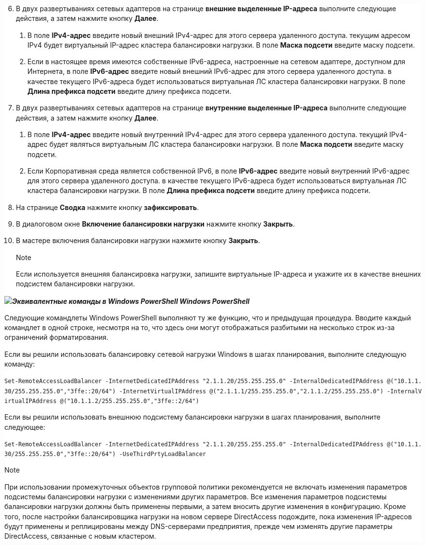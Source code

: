 6.  В двух развертываниях сетевых адаптеров на странице **внешние выделенные IP-адреса** выполните следующие действия, а затем нажмите кнопку **Далее**.  
  
    1.  В поле **IPv4-адрес** введите новый внешний IPv4-адрес для этого сервера удаленного доступа. текущим адресом IPv4 будет виртуальный IP-адрес кластера балансировки нагрузки. В поле **Маска подсети** введите маску подсети.  
  
    2.  Если в настоящее время имеются собственные IPv6-адреса, настроенные на сетевом адаптере, доступном для Интернета, в поле **IPv6-адрес** введите новый внешний IPv6-адрес для этого сервера удаленного доступа. в качестве текущего IPv6-адреса будет использоваться виртуальная ЛС кластера балансировки нагрузки. В поле **Длина префикса подсети** введите длину префикса подсети.  
  
7.  В двух развертываниях сетевых адаптеров на странице **внутренние выделенные IP-адреса** выполните следующие действия, а затем нажмите кнопку **Далее**.  
  
    1.  В поле **IPv4-адрес** введите новый внутренний IPv4-адрес для этого сервера удаленного доступа. текущий IPv4-адрес будет являться виртуальным ЛС кластера балансировки нагрузки. В поле **Маска подсети** введите маску подсети.  
  
    2.  Если Корпоративная среда является собственной IPv6, в поле **IPv6-адрес** введите новый внутренний IPv6-адрес для этого сервера удаленного доступа. в качестве текущего IPv6-адреса будет использоваться виртуальная ЛС кластера балансировки нагрузки. В поле **Длина префикса подсети** введите длину префикса подсети.  
  
8.  На странице **Сводка** нажмите кнопку **зафиксировать**.  
  
9. В диалоговом окне **Включение балансировки нагрузки** нажмите кнопку **Закрыть**.  
  
10. В мастере включения балансировки нагрузки нажмите кнопку **Закрыть**.  
  
    > [!NOTE]  
    > Если используется внешняя балансировка нагрузки, запишите виртуальные IP-адреса и укажите их в качестве внешних подсистем балансировки нагрузки.  
  
![](../../../../media/Step-3-Configure-a-Load-Balanced-Cluster/PowerShellLogoSmall.gif)***<em>Эквивалентные команды</em> в Windows PowerShell Windows PowerShell***  
  
Следующие командлеты Windows PowerShell выполняют ту же функцию, что и предыдущая процедура. Вводите каждый командлет в одной строке, несмотря на то, что здесь они могут отображаться разбитыми на несколько строк из-за ограничений форматирования.  
  
Если вы решили использовать балансировку сетевой нагрузки Windows в шагах планирования, выполните следующую команду:  
  
```  
Set-RemoteAccessLoadBalancer -InternetDedicatedIPAddress "2.1.1.20/255.255.255.0" -InternalDedicatedIPAddress @("10.1.1.30/255.255.255.0","3ffe::20/64") -InternetVirtualIPAddress @("2.1.1.1/255.255.255.0","2.1.1.2/255.255.255.0") -InternalVirtualIPAddress @("10.1.1.2/255.255.255.0","3ffe::2/64")  
```  
  
Если вы решили использовать внешнюю подсистему балансировки нагрузки в шагах планирования, выполните следующее:  
  
```  
Set-RemoteAccessLoadBalancer -InternetDedicatedIPAddress "2.1.1.20/255.255.255.0" -InternalDedicatedIPAddress @("10.1.1.30/255.255.255.0","3ffe::20/64") -UseThirdPrtyLoadBalancer  
```  
  
> [!NOTE]  
> При использовании промежуточных объектов групповой политики рекомендуется не включать изменения параметров подсистемы балансировки нагрузки с изменениями других параметров. Все изменения параметров подсистемы балансировки нагрузки должны быть применены первыми, а затем вносить другие изменения в конфигурацию. Кроме того, после настройки балансировщика нагрузки на новом сервере DirectAccess подождите, пока изменения IP-адресов будут применены и реплицированы между DNS-серверами предприятия, прежде чем изменять другие параметры DirectAccess, связанные с новым кластером.  
  